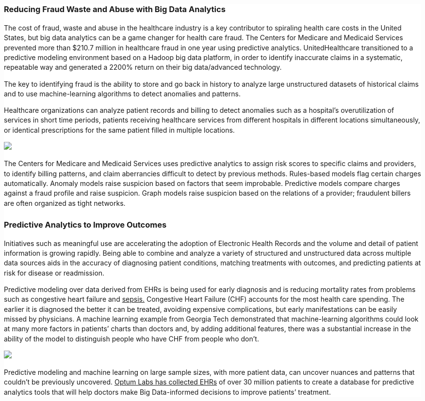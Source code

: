 ### Reducing Fraud Waste and Abuse with Big Data Analytics

The cost of fraud, waste and abuse in the healthcare industry is a key contributor to spiraling health care costs in the United States, but big data analytics can be a game changer for health care fraud. The Centers for Medicare and Medicaid Services prevented more than $210.7 million in healthcare fraud in one year using predictive analytics. UnitedHealthcare transitioned to a predictive modeling environment based on a Hadoop big data platform, in order to identify inaccurate claims in a systematic, repeatable way and generated a 2200% return on their big data/advanced technology.

The key to identifying fraud is the ability to store and go back in history to analyze large unstructured datasets of historical claims and to use machine-learning algorithms to detect anomalies and patterns.

Healthcare organizations can analyze patient records and billing to detect anomalies such as a hospital’s overutilization of services in short time periods, patients receiving healthcare services from different hospitals in different locations simultaneously, or identical prescriptions for the same patient filled in multiple locations.

![](https://hpe-developer-portal.s3.amazonaws.com/uploads/media/2021/1/machine-learning-in-health-care-6-1611296525640.png)

The Centers for Medicare and Medicaid Services uses predictive analytics to assign risk scores to specific claims and providers, to identify billing patterns, and claim aberrancies difficult to detect by previous methods. Rules-based models flag certain charges automatically. Anomaly models raise suspicion based on factors that seem improbable. Predictive models compare charges against a fraud profile and raise suspicion. Graph models raise suspicion based on the relations of a provider; fraudulent billers are often organized as tight networks.

### Predictive Analytics to Improve Outcomes

Initiatives such as meaningful use are accelerating the adoption of Electronic Health Records and the volume and detail of patient information is growing rapidly. Being able to combine and analyze a variety of structured and unstructured data across multiple data sources aids in the accuracy of diagnosing patient conditions, matching treatments with outcomes, and predicting patients at risk for disease or readmission.

Predictive modeling over data derived from EHRs is being used for early diagnosis and is reducing mortality rates from problems such as congestive heart failure and [sepsis.](http://www.healthcareitnews.com/news/data-analytics-strategy-slashes-sepsis-death-rates) Congestive Heart Failure (CHF) accounts for the most health care spending. The earlier it is diagnosed the better it can be treated, avoiding expensive complications, but early manifestations can be easily missed by physicians. A machine learning example from Georgia Tech demonstrated that machine-learning algorithms could look at many more factors in patients’ charts than doctors and, by adding additional features, there was a substantial increase in the ability of the model to distinguish people who have CHF from people who don’t.

![](https://hpe-developer-portal.s3.amazonaws.com/uploads/media/2021/1/uncovering-features-7-1611296534274.png)

Predictive modeling and machine learning on large sample sizes, with more patient data, can uncover nuances and patterns that couldn’t be previously uncovered. [Optum Labs has collected EHRs](http://www.datapine.com/blog/big-data-examples-in-healthcare/) of over 30 million patients to create a database for predictive analytics tools that will help doctors make Big Data-informed decisions to improve patients’ treatment.

